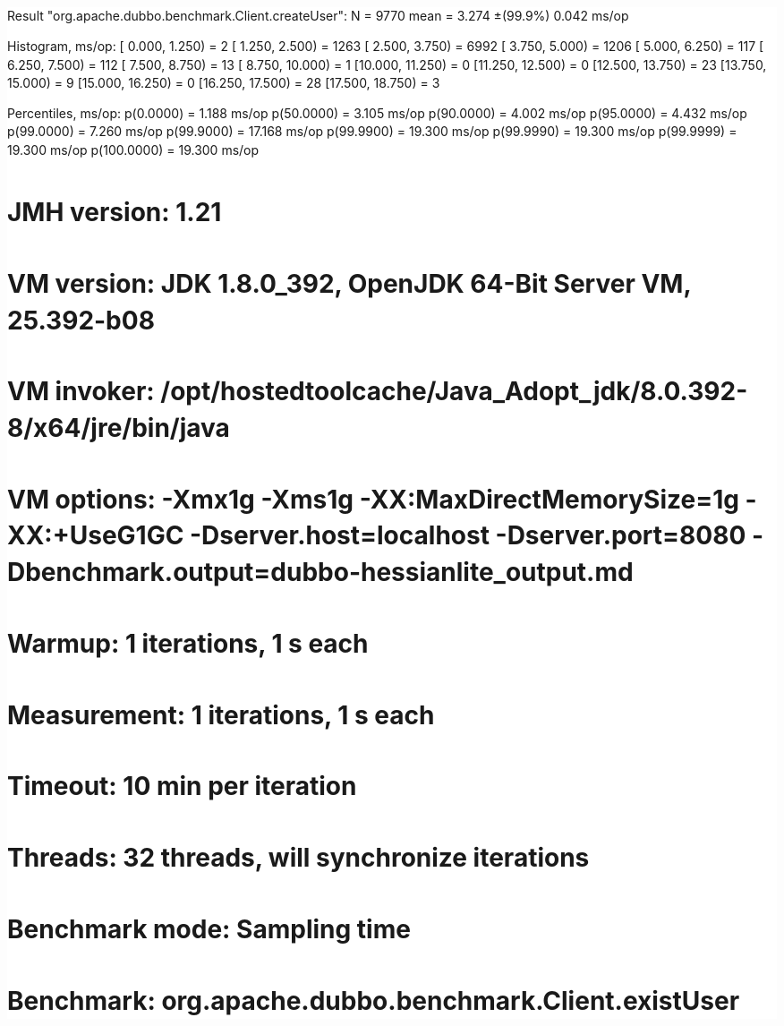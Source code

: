 

Result "org.apache.dubbo.benchmark.Client.createUser":
  N = 9770
  mean =      3.274 ±(99.9%) 0.042 ms/op

  Histogram, ms/op:
    [ 0.000,  1.250) = 2 
    [ 1.250,  2.500) = 1263 
    [ 2.500,  3.750) = 6992 
    [ 3.750,  5.000) = 1206 
    [ 5.000,  6.250) = 117 
    [ 6.250,  7.500) = 112 
    [ 7.500,  8.750) = 13 
    [ 8.750, 10.000) = 1 
    [10.000, 11.250) = 0 
    [11.250, 12.500) = 0 
    [12.500, 13.750) = 23 
    [13.750, 15.000) = 9 
    [15.000, 16.250) = 0 
    [16.250, 17.500) = 28 
    [17.500, 18.750) = 3 

  Percentiles, ms/op:
      p(0.0000) =      1.188 ms/op
     p(50.0000) =      3.105 ms/op
     p(90.0000) =      4.002 ms/op
     p(95.0000) =      4.432 ms/op
     p(99.0000) =      7.260 ms/op
     p(99.9000) =     17.168 ms/op
     p(99.9900) =     19.300 ms/op
     p(99.9990) =     19.300 ms/op
     p(99.9999) =     19.300 ms/op
    p(100.0000) =     19.300 ms/op


# JMH version: 1.21
# VM version: JDK 1.8.0_392, OpenJDK 64-Bit Server VM, 25.392-b08
# VM invoker: /opt/hostedtoolcache/Java_Adopt_jdk/8.0.392-8/x64/jre/bin/java
# VM options: -Xmx1g -Xms1g -XX:MaxDirectMemorySize=1g -XX:+UseG1GC -Dserver.host=localhost -Dserver.port=8080 -Dbenchmark.output=dubbo-hessianlite_output.md
# Warmup: 1 iterations, 1 s each
# Measurement: 1 iterations, 1 s each
# Timeout: 10 min per iteration
# Threads: 32 threads, will synchronize iterations
# Benchmark mode: Sampling time
# Benchmark: org.apache.dubbo.benchmark.Client.existUser

